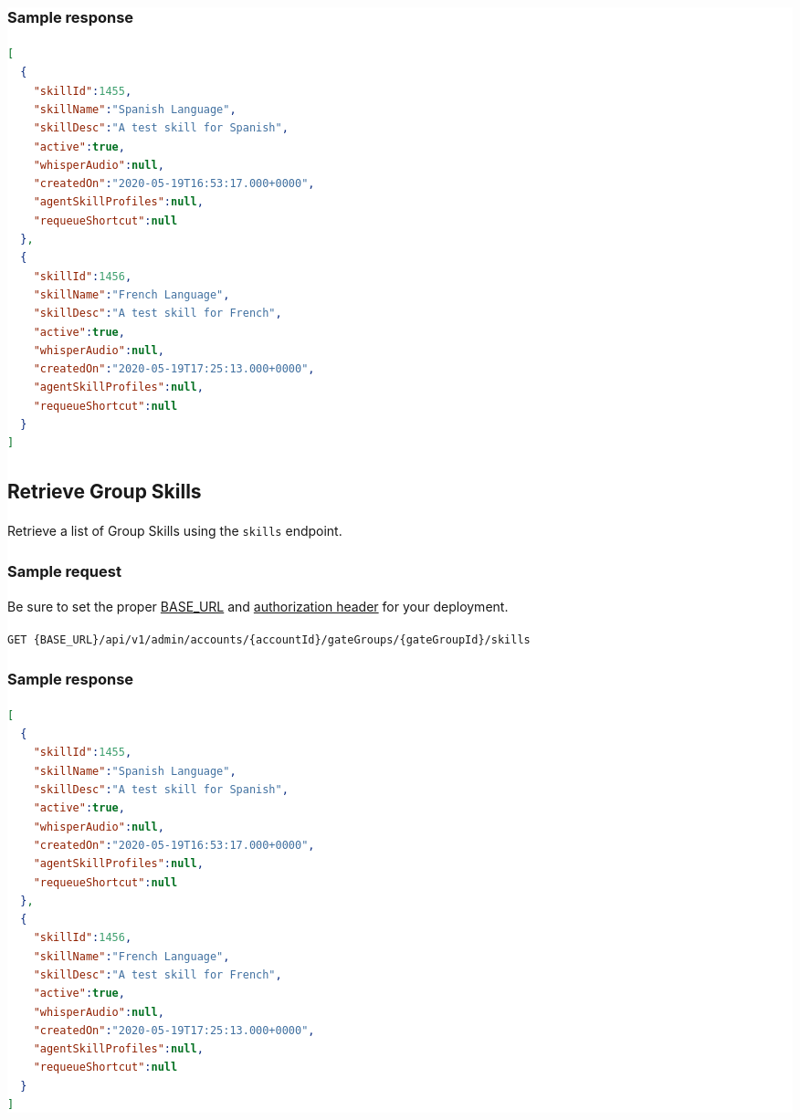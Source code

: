 ### Sample response

```json
[
  {
    "skillId":1455,
    "skillName":"Spanish Language",
    "skillDesc":"A test skill for Spanish",
    "active":true,
    "whisperAudio":null,
    "createdOn":"2020-05-19T16:53:17.000+0000",
    "agentSkillProfiles":null,
    "requeueShortcut":null
  },
  {
    "skillId":1456,
    "skillName":"French Language",
    "skillDesc":"A test skill for French",
    "active":true,
    "whisperAudio":null,
    "createdOn":"2020-05-19T17:25:13.000+0000",
    "agentSkillProfiles":null,
    "requeueShortcut":null
  }
]
```

## Retrieve Group Skills

Retrieve a list of Group Skills using the `skills` endpoint.

### Sample request

Be sure to set the proper [BASE_URL](../../basics/uris.md#resources-and-parameters) and [authorization header](../../authentication/auth-ringcentral.md) for your deployment.

```html
GET {BASE_URL}/api/v1/admin/accounts/{accountId}/gateGroups/{gateGroupId}/skills
```

### Sample response

```json
[
  {
    "skillId":1455,
    "skillName":"Spanish Language",
    "skillDesc":"A test skill for Spanish",
    "active":true,
    "whisperAudio":null,
    "createdOn":"2020-05-19T16:53:17.000+0000",
    "agentSkillProfiles":null,
    "requeueShortcut":null
  },
  {
    "skillId":1456,
    "skillName":"French Language",
    "skillDesc":"A test skill for French",
    "active":true,
    "whisperAudio":null,
    "createdOn":"2020-05-19T17:25:13.000+0000",
    "agentSkillProfiles":null,
    "requeueShortcut":null
  }
]
```